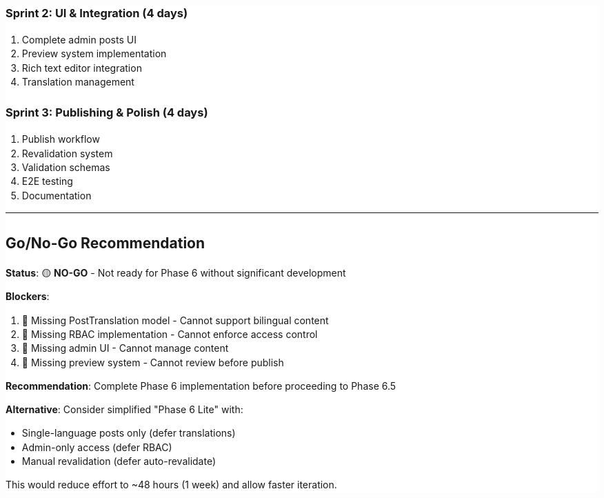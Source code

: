 ### Sprint 2: UI & Integration (4 days)
1. Complete admin posts UI
2. Preview system implementation
3. Rich text editor integration
4. Translation management

### Sprint 3: Publishing & Polish (4 days)
1. Publish workflow
2. Revalidation system
3. Validation schemas
4. E2E testing
5. Documentation

---

## Go/No-Go Recommendation

**Status**: 🟡 **NO-GO** - Not ready for Phase 6 without significant development

**Blockers**:
1. 🔴 Missing PostTranslation model - Cannot support bilingual content
2. 🔴 Missing RBAC implementation - Cannot enforce access control
3. 🔴 Missing admin UI - Cannot manage content
4. 🔴 Missing preview system - Cannot review before publish

**Recommendation**: Complete Phase 6 implementation before proceeding to Phase 6.5

**Alternative**: Consider simplified "Phase 6 Lite" with:
- Single-language posts only (defer translations)
- Admin-only access (defer RBAC)
- Manual revalidation (defer auto-revalidate)

This would reduce effort to ~48 hours (1 week) and allow faster iteration.


